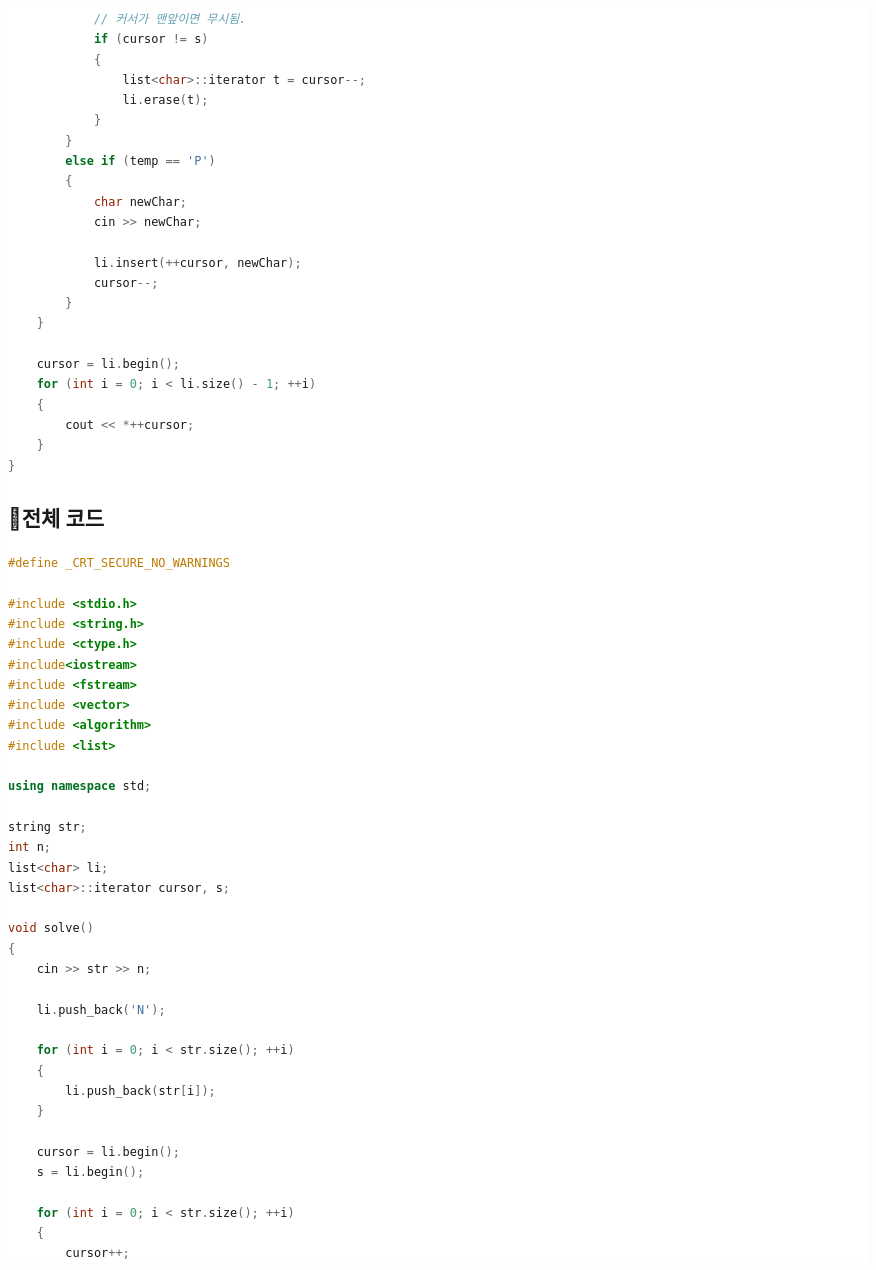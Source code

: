 ```cpp
			// 커서가 맨앞이면 무시됨.
			if (cursor != s)
			{
				list<char>::iterator t = cursor--;
				li.erase(t);
			}
		}
		else if (temp == 'P')
		{
			char newChar;
			cin >> newChar;

			li.insert(++cursor, newChar);
			cursor--;
		}
	}

	cursor = li.begin();
	for (int i = 0; i < li.size() - 1; ++i)
	{
		cout << *++cursor;
	}
}
```

## 🚀전체 코드

```cpp
#define _CRT_SECURE_NO_WARNINGS

#include <stdio.h>
#include <string.h>
#include <ctype.h>
#include<iostream>
#include <fstream>
#include <vector>
#include <algorithm>
#include <list>

using namespace std;

string str;
int n;
list<char> li;
list<char>::iterator cursor, s;

void solve()
{
	cin >> str >> n;

	li.push_back('N');

	for (int i = 0; i < str.size(); ++i)
	{
		li.push_back(str[i]);
	}

	cursor = li.begin();
	s = li.begin();

	for (int i = 0; i < str.size(); ++i)
	{
		cursor++;
```